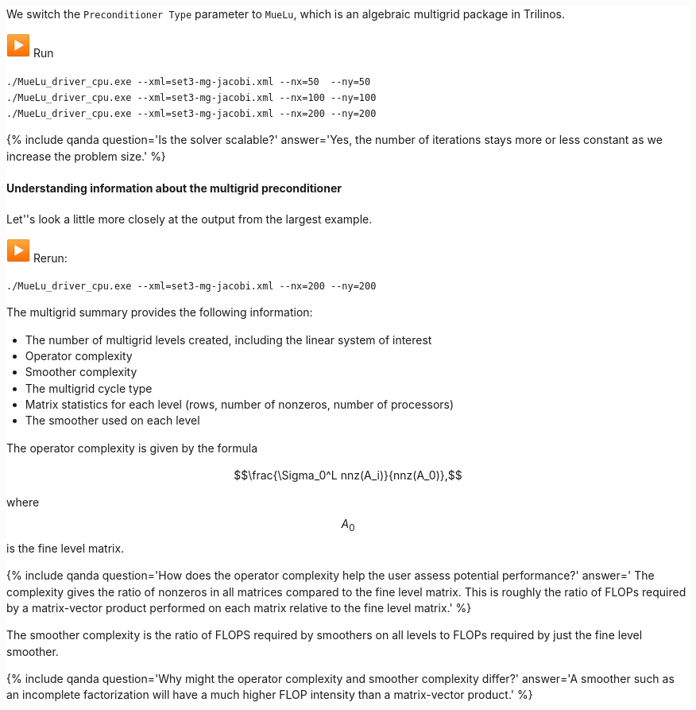 We switch the `Preconditioner Type` parameter to `MueLu`, which is an algebraic multigrid package in Trilinos.

<img src="arrow.png" width="30"> Run
```
./MueLu_driver_cpu.exe --xml=set3-mg-jacobi.xml --nx=50  --ny=50
./MueLu_driver_cpu.exe --xml=set3-mg-jacobi.xml --nx=100 --ny=100
./MueLu_driver_cpu.exe --xml=set3-mg-jacobi.xml --nx=200 --ny=200
```

{% include qanda question='Is the solver scalable?' answer='Yes, the number of iterations stays more or less constant as we increase the problem size.' %}





#### Understanding information about the multigrid preconditioner

Let''s look a little more closely at the output from the largest example.

<img src="arrow.png" width="30"> Rerun:
```
./MueLu_driver_cpu.exe --xml=set3-mg-jacobi.xml --nx=200 --ny=200
```
The multigrid summary provides the following information:

* The number of multigrid levels created, including the linear system of interest
* Operator complexity
* Smoother complexity
* The multigrid cycle type
* Matrix statistics for each level (rows, number of nonzeros, number of processors)
* The smoother used on each level

The operator complexity is given by the formula

$$\frac{\Sigma_0^L nnz(A_i)}{nnz(A_0)},$$

where $$A_0$$ is the fine level matrix.

{% include qanda question='How does the operator complexity help the user assess potential performance?' answer='
The complexity gives the ratio of nonzeros in all matrices compared to the fine level matrix.  This is roughly the ratio of FLOPs required by
a matrix-vector product performed on each matrix relative to the fine level matrix.' %}

The smoother complexity is the ratio of FLOPS required by smoothers on all levels to FLOPs required by just the fine level smoother.

{% include qanda question='Why might the operator complexity and smoother complexity differ?'
answer='A smoother such as an incomplete factorization will have a much higher FLOP intensity than a matrix-vector product.' %}
